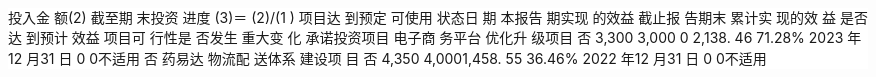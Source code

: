投入金
额(2)
截至期
末投资
进度
(3)＝
(2)/(1
)
项目达
到预定
可使用
状态日
期
本报告
期实现
的效益
截止报
告期末
累计实
现的效
益
是否达
到预计
效益
项目可
行性是
否发生
重大变
化
承诺投资项目
电子商
务平台
优化升
级项目
否
3,300
3,000
0
2,138.
46
71.28%
2023
年12
月31
日
0
0不适用
否
药易达
物流配
送体系
建设项
目
否
4,350
4,0001,458.
55
36.46%
2022
年12
月31
日
0
0不适用